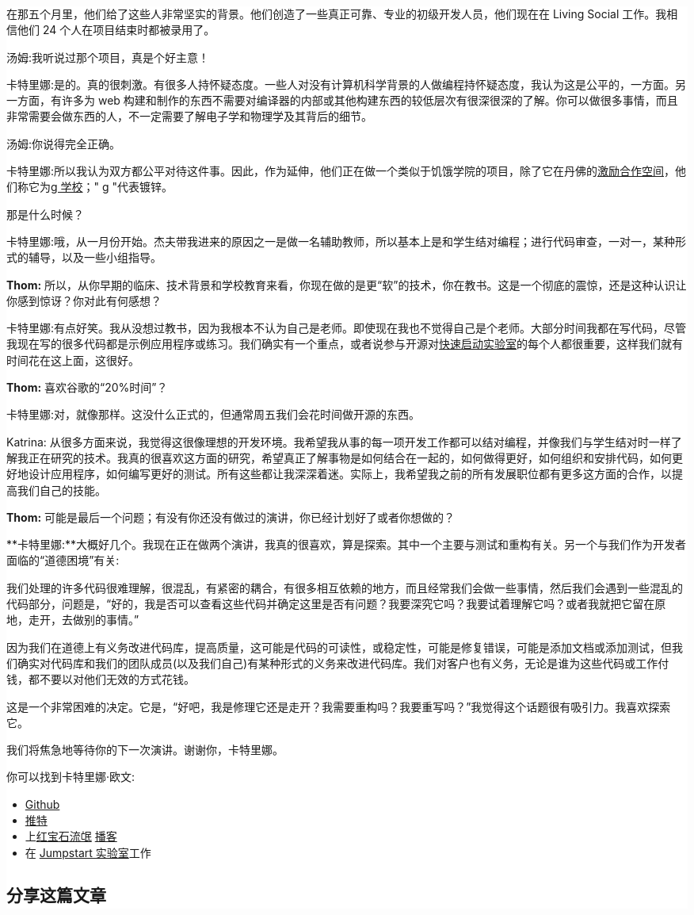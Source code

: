 在那五个月里，他们给了这些人非常坚实的背景。他们创造了一些真正可靠、专业的初级开发人员，他们现在在 Living Social 工作。我相信他们 24 个人在项目结束时都被录用了。

汤姆:我听说过那个项目，真是个好主意！

卡特里娜:是的。真的很刺激。有很多人持怀疑态度。一些人对没有计算机科学背景的人做编程持怀疑态度，我认为这是公平的，一方面。另一方面，有许多为 web 构建和制作的东西不需要对编译器的内部或其他构建东西的较低层次有很深很深的了解。你可以做很多事情，而且非常需要会做东西的人，不一定需要了解电子学和物理学及其背后的细节。

汤姆:你说得完全正确。

卡特里娜:所以我认为双方都公平对待这件事。因此，作为延伸，他们正在做一个类似于饥饿学院的项目，除了它在丹佛的[激励合作空间](http://galvanize.it)，他们称它为[g 学校](http://gschool.it)；" g "代表镀锌。

那是什么时候？

卡特里娜:哦，从一月份开始。杰夫带我进来的原因之一是做一名辅助教师，所以基本上是和学生结对编程；进行代码审查，一对一，某种形式的辅导，以及一些小组指导。

**Thom:** 所以，从你早期的临床、技术背景和学校教育来看，你现在做的是更“软”的技术，你在教书。这是一个彻底的震惊，还是这种认识让你感到惊讶？你对此有何感想？

卡特里娜:有点好笑。我从没想过教书，因为我根本不认为自己是老师。即使现在我也不觉得自己是个老师。大部分时间我都在写代码，尽管我现在写的很多代码都是示例应用程序或练习。我们确实有一个重点，或者说参与开源对[快速启动实验室](http://jumpstartlab.com/)的每个人都很重要，这样我们就有时间花在这上面，这很好。

**Thom:** 喜欢谷歌的“20%时间”？

卡特里娜:对，就像那样。这没什么正式的，但通常周五我们会花时间做开源的东西。

Katrina: 从很多方面来说，我觉得这很像理想的开发环境。我希望我从事的每一项开发工作都可以结对编程，并像我们与学生结对时一样了解我正在研究的技术。我真的很喜欢这方面的研究，希望真正了解事物是如何结合在一起的，如何做得更好，如何组织和安排代码，如何更好地设计应用程序，如何编写更好的测试。所有这些都让我深深着迷。实际上，我希望我之前的所有发展职位都有更多这方面的合作，以提高我们自己的技能。

**Thom:** 可能是最后一个问题；有没有你还没有做过的演讲，你已经计划好了或者你想做的？

**卡特里娜:**大概好几个。我现在正在做两个演讲，我真的很喜欢，算是探索。其中一个主要与测试和重构有关。另一个与我们作为开发者面临的“道德困境”有关:

我们处理的许多代码很难理解，很混乱，有紧密的耦合，有很多相互依赖的地方，而且经常我们会做一些事情，然后我们会遇到一些混乱的代码部分，问题是，“好的，我是否可以查看这些代码并确定这里是否有问题？我要深究它吗？我要试着理解它吗？或者我就把它留在原地，走开，去做别的事情。”

因为我们在道德上有义务改进代码库，提高质量，这可能是代码的可读性，或稳定性，可能是修复错误，可能是添加文档或添加测试，但我们确实对代码库和我们的团队成员(以及我们自己)有某种形式的义务来改进代码库。我们对客户也有义务，无论是谁为这些代码或工作付钱，都不要以对他们无效的方式花钱。

这是一个非常困难的决定。它是，“好吧，我是修理它还是走开？我需要重构吗？我要重写吗？”我觉得这个话题很有吸引力。我喜欢探索它。

我们将焦急地等待你的下一次演讲。谢谢你，卡特里娜。

你可以找到卡特里娜·欧文:

*   [Github](https://github.com/kytrinyx)
*   [推特](http://www.twitter.com/@kytrinyx)
*   上[红宝石流氓](http://rubyrogues.com/) [播客](https://itunes.apple.com/us/podcast/ruby-rogues/id436260381)
*   在 [Jumpstart 实验室](http://jumpstartlab.com)工作

## 分享这篇文章